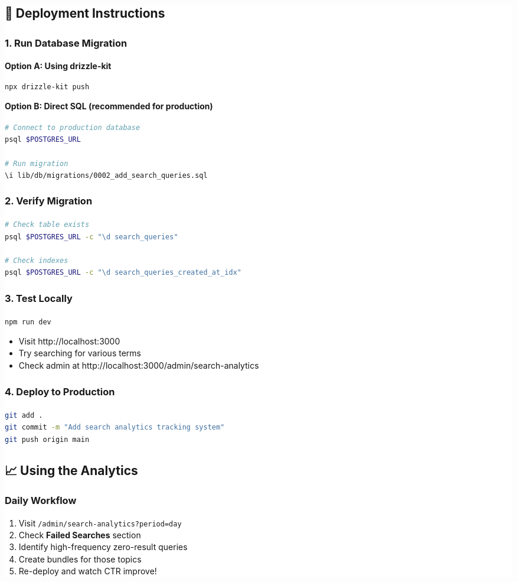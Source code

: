 ## 🚀 Deployment Instructions

### 1. Run Database Migration

**Option A: Using drizzle-kit**
```bash
npx drizzle-kit push
```

**Option B: Direct SQL (recommended for production)**
```bash
# Connect to production database
psql $POSTGRES_URL

# Run migration
\i lib/db/migrations/0002_add_search_queries.sql
```

### 2. Verify Migration
```bash
# Check table exists
psql $POSTGRES_URL -c "\d search_queries"

# Check indexes
psql $POSTGRES_URL -c "\d search_queries_created_at_idx"
```

### 3. Test Locally
```bash
npm run dev
```
- Visit http://localhost:3000
- Try searching for various terms
- Check admin at http://localhost:3000/admin/search-analytics

### 4. Deploy to Production
```bash
git add .
git commit -m "Add search analytics tracking system"
git push origin main
```

## 📈 Using the Analytics

### Daily Workflow
1. Visit `/admin/search-analytics?period=day`
2. Check **Failed Searches** section
3. Identify high-frequency zero-result queries
4. Create bundles for those topics
5. Re-deploy and watch CTR improve!
